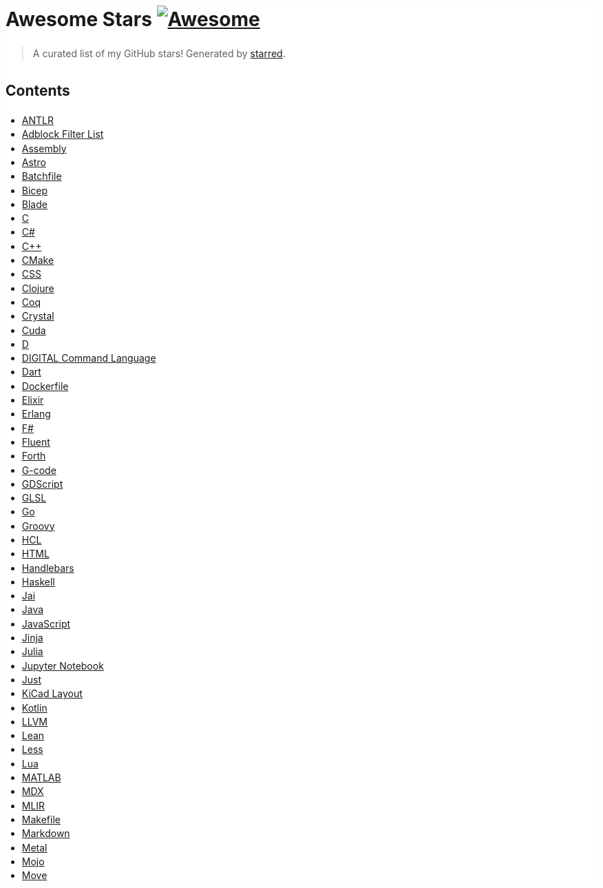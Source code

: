 
# Awesome Stars [![Awesome](https://awesome.re/badge.svg)](https://github.com/sindresorhus/awesome)

> A curated list of my GitHub stars! Generated by [starred](https://github.com/maguowei/starred).

## Contents

- [ANTLR](#antlr)
- [Adblock Filter List](#adblock-filter-list)
- [Assembly](#assembly)
- [Astro](#astro)
- [Batchfile](#batchfile)
- [Bicep](#bicep)
- [Blade](#blade)
- [C](#c)
- [C#](#c#)
- [C++](#c++)
- [CMake](#cmake)
- [CSS](#css)
- [Clojure](#clojure)
- [Coq](#coq)
- [Crystal](#crystal)
- [Cuda](#cuda)
- [D](#d)
- [DIGITAL Command Language](#digital-command-language)
- [Dart](#dart)
- [Dockerfile](#dockerfile)
- [Elixir](#elixir)
- [Erlang](#erlang)
- [F#](#f#)
- [Fluent](#fluent)
- [Forth](#forth)
- [G-code](#g-code)
- [GDScript](#gdscript)
- [GLSL](#glsl)
- [Go](#go)
- [Groovy](#groovy)
- [HCL](#hcl)
- [HTML](#html)
- [Handlebars](#handlebars)
- [Haskell](#haskell)
- [Jai](#jai)
- [Java](#java)
- [JavaScript](#javascript)
- [Jinja](#jinja)
- [Julia](#julia)
- [Jupyter Notebook](#jupyter-notebook)
- [Just](#just)
- [KiCad Layout](#kicad-layout)
- [Kotlin](#kotlin)
- [LLVM](#llvm)
- [Lean](#lean)
- [Less](#less)
- [Lua](#lua)
- [MATLAB](#matlab)
- [MDX](#mdx)
- [MLIR](#mlir)
- [Makefile](#makefile)
- [Markdown](#markdown)
- [Metal](#metal)
- [Mojo](#mojo)
- [Move](#move)